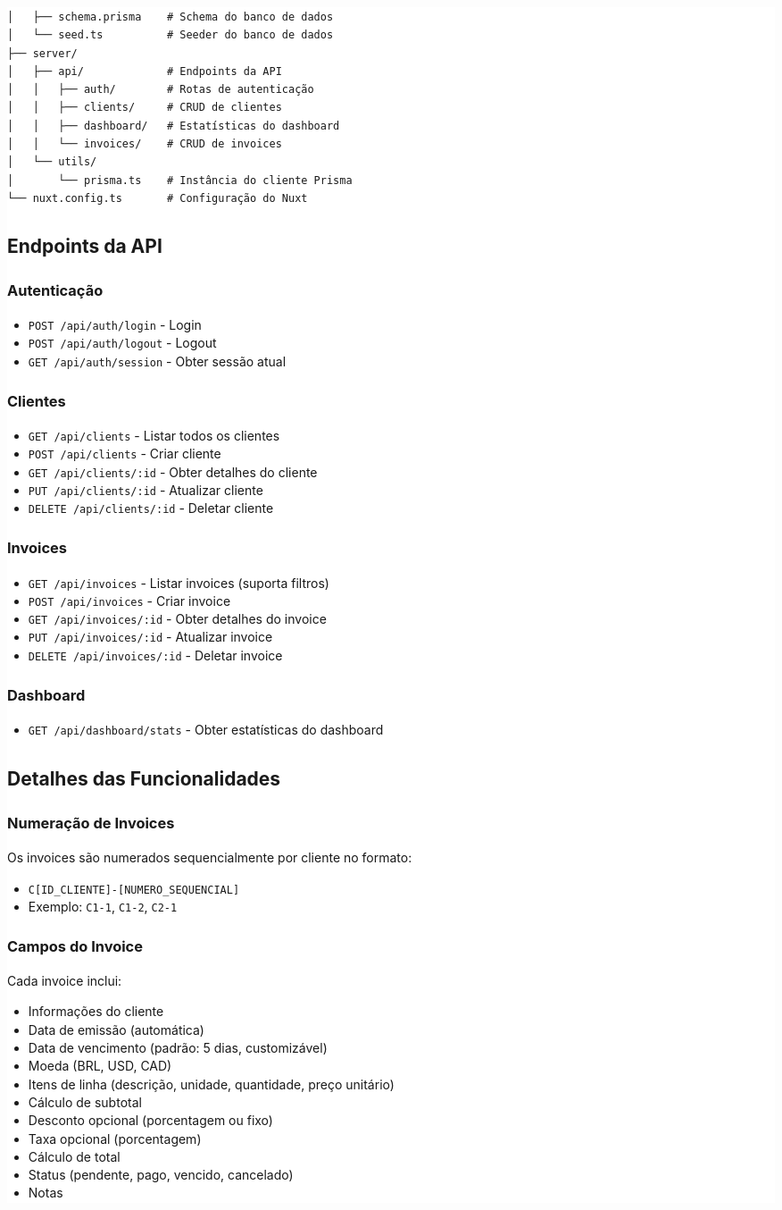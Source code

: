 ```
│   ├── schema.prisma    # Schema do banco de dados
│   └── seed.ts          # Seeder do banco de dados
├── server/
│   ├── api/             # Endpoints da API
│   │   ├── auth/        # Rotas de autenticação
│   │   ├── clients/     # CRUD de clientes
│   │   ├── dashboard/   # Estatísticas do dashboard
│   │   └── invoices/    # CRUD de invoices
│   └── utils/
│       └── prisma.ts    # Instância do cliente Prisma
└── nuxt.config.ts       # Configuração do Nuxt
```

## Endpoints da API

### Autenticação
- `POST /api/auth/login` - Login
- `POST /api/auth/logout` - Logout
- `GET /api/auth/session` - Obter sessão atual

### Clientes
- `GET /api/clients` - Listar todos os clientes
- `POST /api/clients` - Criar cliente
- `GET /api/clients/:id` - Obter detalhes do cliente
- `PUT /api/clients/:id` - Atualizar cliente
- `DELETE /api/clients/:id` - Deletar cliente

### Invoices
- `GET /api/invoices` - Listar invoices (suporta filtros)
- `POST /api/invoices` - Criar invoice
- `GET /api/invoices/:id` - Obter detalhes do invoice
- `PUT /api/invoices/:id` - Atualizar invoice
- `DELETE /api/invoices/:id` - Deletar invoice

### Dashboard
- `GET /api/dashboard/stats` - Obter estatísticas do dashboard

## Detalhes das Funcionalidades

### Numeração de Invoices

Os invoices são numerados sequencialmente por cliente no formato:
- `C[ID_CLIENTE]-[NUMERO_SEQUENCIAL]`
- Exemplo: `C1-1`, `C1-2`, `C2-1`

### Campos do Invoice

Cada invoice inclui:
- Informações do cliente
- Data de emissão (automática)
- Data de vencimento (padrão: 5 dias, customizável)
- Moeda (BRL, USD, CAD)
- Itens de linha (descrição, unidade, quantidade, preço unitário)
- Cálculo de subtotal
- Desconto opcional (porcentagem ou fixo)
- Taxa opcional (porcentagem)
- Cálculo de total
- Status (pendente, pago, vencido, cancelado)
- Notas
